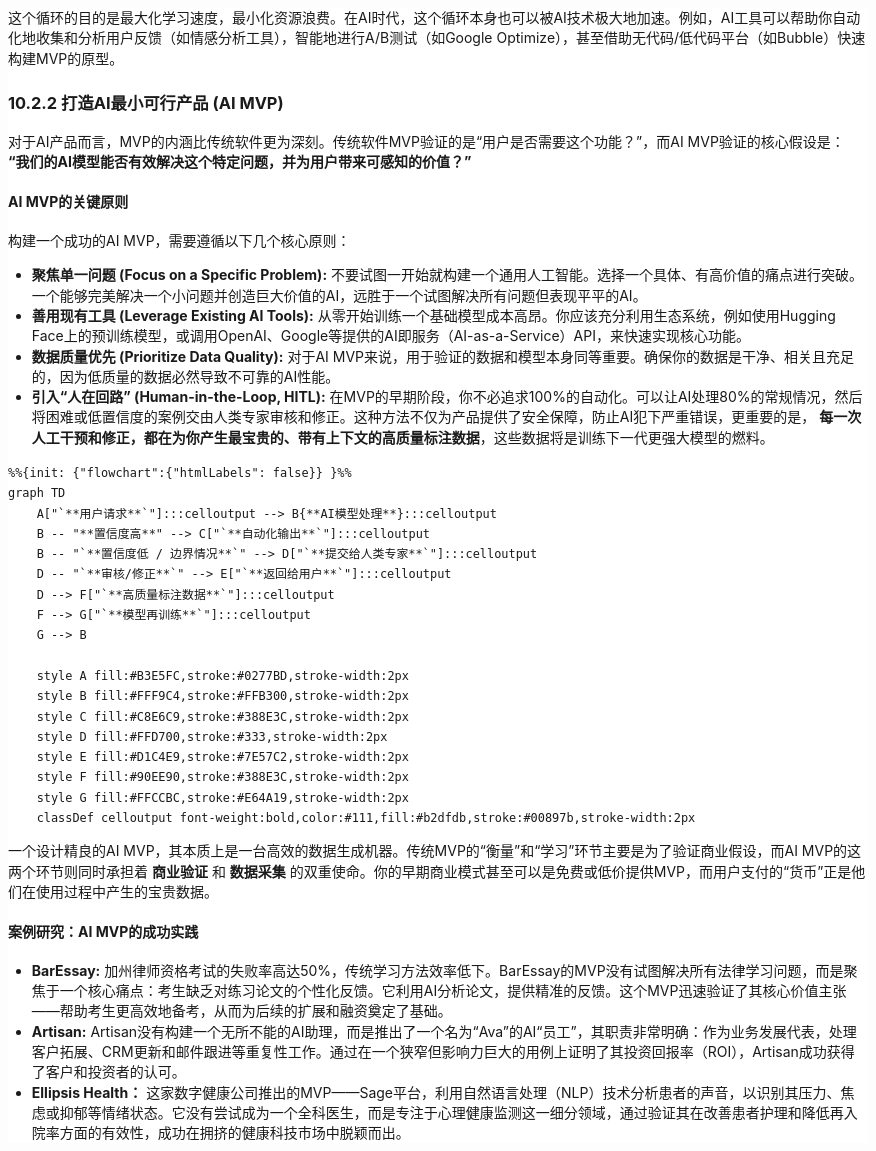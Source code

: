 这个循环的目的是最大化学习速度，最小化资源浪费。在AI时代，这个循环本身也可以被AI技术极大地加速。例如，AI工具可以帮助你自动化地收集和分析用户反馈（如情感分析工具），智能地进行A/B测试（如Google Optimize），甚至借助无代码/低代码平台（如Bubble）快速构建MVP的原型。

### 10.2.2 打造AI最小可行产品 (AI MVP)

对于AI产品而言，MVP的内涵比传统软件更为深刻。传统软件MVP验证的是“用户是否需要这个功能？”，而AI MVP验证的核心假设是： **“我们的AI模型能否有效解决这个特定问题，并为用户带来可感知的价值？”**

#### AI MVP的关键原则

构建一个成功的AI MVP，需要遵循以下几个核心原则：

  * **聚焦单一问题 (Focus on a Specific Problem):** 不要试图一开始就构建一个通用人工智能。选择一个具体、有高价值的痛点进行突破。一个能够完美解决一个小问题并创造巨大价值的AI，远胜于一个试图解决所有问题但表现平平的AI。
  * **善用现有工具 (Leverage Existing AI Tools):** 从零开始训练一个基础模型成本高昂。你应该充分利用生态系统，例如使用Hugging Face上的预训练模型，或调用OpenAI、Google等提供的AI即服务（AI-as-a-Service）API，来快速实现核心功能。
  * **数据质量优先 (Prioritize Data Quality):** 对于AI MVP来说，用于验证的数据和模型本身同等重要。确保你的数据是干净、相关且充足的，因为低质量的数据必然导致不可靠的AI性能。
  * **引入“人在回路” (Human-in-the-Loop, HITL):** 在MVP的早期阶段，你不必追求100%的自动化。可以让AI处理80%的常规情况，然后将困难或低置信度的案例交由人类专家审核和修正。这种方法不仅为产品提供了安全保障，防止AI犯下严重错误，更重要的是， **每一次人工干预和修正，都在为你产生最宝贵的、带有上下文的高质量标注数据**，这些数据将是训练下一代更强大模型的燃料。



```mermaid
%%{init: {"flowchart":{"htmlLabels": false}} }%%
graph TD
    A["`**用户请求**`"]:::celloutput --> B{**AI模型处理**}:::celloutput
    B -- "**置信度高**" --> C["`**自动化输出**`"]:::celloutput
    B -- "`**置信度低 / 边界情况**`" --> D["`**提交给人类专家**`"]:::celloutput
    D -- "`**审核/修正**`" --> E["`**返回给用户**`"]:::celloutput
    D --> F["`**高质量标注数据**`"]:::celloutput
    F --> G["`**模型再训练**`"]:::celloutput
    G --> B

    style A fill:#B3E5FC,stroke:#0277BD,stroke-width:2px
    style B fill:#FFF9C4,stroke:#FFB300,stroke-width:2px
    style C fill:#C8E6C9,stroke:#388E3C,stroke-width:2px
    style D fill:#FFD700,stroke:#333,stroke-width:2px
    style E fill:#D1C4E9,stroke:#7E57C2,stroke-width:2px
    style F fill:#90EE90,stroke:#388E3C,stroke-width:2px
    style G fill:#FFCCBC,stroke:#E64A19,stroke-width:2px
	classDef celloutput font-weight:bold,color:#111,fill:#b2dfdb,stroke:#00897b,stroke-width:2px
```

一个设计精良的AI MVP，其本质上是一台高效的数据生成机器。传统MVP的“衡量”和“学习”环节主要是为了验证商业假设，而AI MVP的这两个环节则同时承担着 **商业验证** 和 **数据采集** 的双重使命。你的早期商业模式甚至可以是免费或低价提供MVP，而用户支付的“货币”正是他们在使用过程中产生的宝贵数据。

#### 案例研究：AI MVP的成功实践

  * **BarEssay:** 加州律师资格考试的失败率高达50%，传统学习方法效率低下。BarEssay的MVP没有试图解决所有法律学习问题，而是聚焦于一个核心痛点：考生缺乏对练习论文的个性化反馈。它利用AI分析论文，提供精准的反馈。这个MVP迅速验证了其核心价值主张——帮助考生更高效地备考，从而为后续的扩展和融资奠定了基础。
  * **Artisan:** Artisan没有构建一个无所不能的AI助理，而是推出了一个名为“Ava”的AI“员工”，其职责非常明确：作为业务发展代表，处理客户拓展、CRM更新和邮件跟进等重复性工作。通过在一个狭窄但影响力巨大的用例上证明了其投资回报率（ROI），Artisan成功获得了客户和投资者的认可。
  * **Ellipsis Health：** 这家数字健康公司推出的MVP——Sage平台，利用自然语言处理（NLP）技术分析患者的声音，以识别其压力、焦虑或抑郁等情绪状态。它没有尝试成为一个全科医生，而是专注于心理健康监测这一细分领域，通过验证其在改善患者护理和降低再入院率方面的有效性，成功在拥挤的健康科技市场中脱颖而出。
